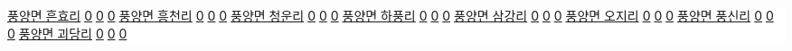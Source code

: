 
  <tr class="item">
    <td><a href="경상북도예천군풍양면흔효리">풍양면 흔효리</a></td>
    <td><a href="경상북도예천군풍양면흔효리">0</a></td>
    <td><a href="경상북도예천군풍양면흔효리">0</a></td>
    <td><a href="경상북도예천군풍양면흔효리">0</a></td>
  </tr>
    

  <tr class="item">
    <td><a href="경상북도예천군풍양면흥천리">풍양면 흥천리</a></td>
    <td><a href="경상북도예천군풍양면흥천리">0</a></td>
    <td><a href="경상북도예천군풍양면흥천리">0</a></td>
    <td><a href="경상북도예천군풍양면흥천리">0</a></td>
  </tr>
    

  <tr class="item">
    <td><a href="경상북도예천군풍양면청운리">풍양면 청운리</a></td>
    <td><a href="경상북도예천군풍양면청운리">0</a></td>
    <td><a href="경상북도예천군풍양면청운리">0</a></td>
    <td><a href="경상북도예천군풍양면청운리">0</a></td>
  </tr>
    

  <tr class="item">
    <td><a href="경상북도예천군풍양면하풍리">풍양면 하풍리</a></td>
    <td><a href="경상북도예천군풍양면하풍리">0</a></td>
    <td><a href="경상북도예천군풍양면하풍리">0</a></td>
    <td><a href="경상북도예천군풍양면하풍리">0</a></td>
  </tr>
    

  <tr class="item">
    <td><a href="경상북도예천군풍양면삼강리">풍양면 삼강리</a></td>
    <td><a href="경상북도예천군풍양면삼강리">0</a></td>
    <td><a href="경상북도예천군풍양면삼강리">0</a></td>
    <td><a href="경상북도예천군풍양면삼강리">0</a></td>
  </tr>
    

  <tr class="item">
    <td><a href="경상북도예천군풍양면오지리">풍양면 오지리</a></td>
    <td><a href="경상북도예천군풍양면오지리">0</a></td>
    <td><a href="경상북도예천군풍양면오지리">0</a></td>
    <td><a href="경상북도예천군풍양면오지리">0</a></td>
  </tr>
    

  <tr class="item">
    <td><a href="경상북도예천군풍양면풍신리">풍양면 풍신리</a></td>
    <td><a href="경상북도예천군풍양면풍신리">0</a></td>
    <td><a href="경상북도예천군풍양면풍신리">0</a></td>
    <td><a href="경상북도예천군풍양면풍신리">0</a></td>
  </tr>
    

  <tr class="item">
    <td><a href="경상북도예천군풍양면괴당리">풍양면 괴당리</a></td>
    <td><a href="경상북도예천군풍양면괴당리">0</a></td>
    <td><a href="경상북도예천군풍양면괴당리">0</a></td>
    <td><a href="경상북도예천군풍양면괴당리">0</a></td>
  </tr>
    